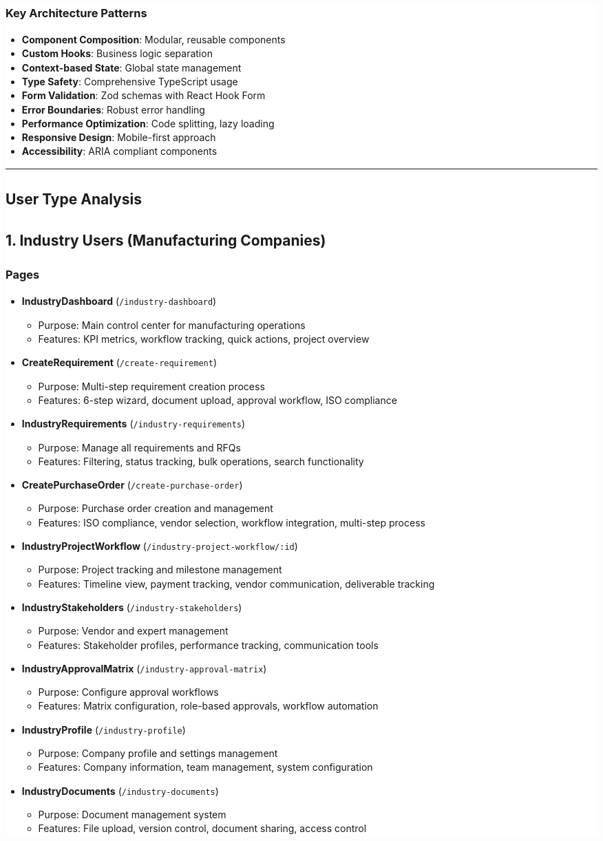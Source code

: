 ### Key Architecture Patterns
- **Component Composition**: Modular, reusable components
- **Custom Hooks**: Business logic separation
- **Context-based State**: Global state management
- **Type Safety**: Comprehensive TypeScript usage
- **Form Validation**: Zod schemas with React Hook Form
- **Error Boundaries**: Robust error handling
- **Performance Optimization**: Code splitting, lazy loading
- **Responsive Design**: Mobile-first approach
- **Accessibility**: ARIA compliant components

---

## User Type Analysis

## 1. Industry Users (Manufacturing Companies)

### Pages
- **IndustryDashboard** (`/industry-dashboard`)
  - Purpose: Main control center for manufacturing operations
  - Features: KPI metrics, workflow tracking, quick actions, project overview
  
- **CreateRequirement** (`/create-requirement`)
  - Purpose: Multi-step requirement creation process
  - Features: 6-step wizard, document upload, approval workflow, ISO compliance
  
- **IndustryRequirements** (`/industry-requirements`)
  - Purpose: Manage all requirements and RFQs
  - Features: Filtering, status tracking, bulk operations, search functionality
  
- **CreatePurchaseOrder** (`/create-purchase-order`)
  - Purpose: Purchase order creation and management
  - Features: ISO compliance, vendor selection, workflow integration, multi-step process
  
- **IndustryProjectWorkflow** (`/industry-project-workflow/:id`)
  - Purpose: Project tracking and milestone management
  - Features: Timeline view, payment tracking, vendor communication, deliverable tracking
  
- **IndustryStakeholders** (`/industry-stakeholders`)
  - Purpose: Vendor and expert management
  - Features: Stakeholder profiles, performance tracking, communication tools
  
- **IndustryApprovalMatrix** (`/industry-approval-matrix`)
  - Purpose: Configure approval workflows
  - Features: Matrix configuration, role-based approvals, workflow automation
  
- **IndustryProfile** (`/industry-profile`)
  - Purpose: Company profile and settings management
  - Features: Company information, team management, system configuration

- **IndustryDocuments** (`/industry-documents`)
  - Purpose: Document management system
  - Features: File upload, version control, document sharing, access control
